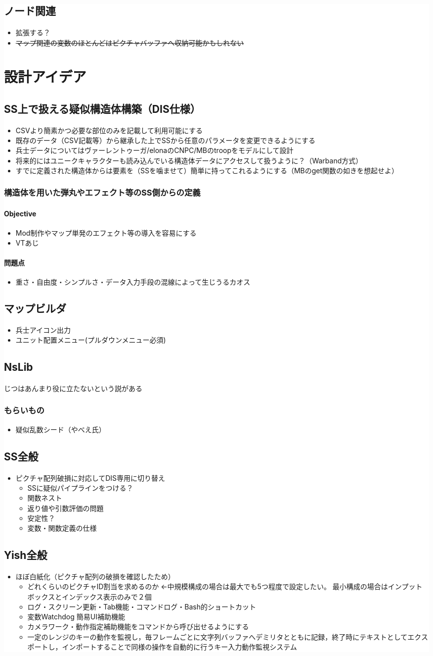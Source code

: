## ノード関連
- 拡張する？
- ~~マップ関連の変数のほとんどはピクチャバッファへ収納可能かもしれない~~



# 設計アイデア


## SS上で扱える疑似構造体構築（DIS仕様）  
- CSVより簡素かつ必要な部位のみを記載して利用可能にする  
- 既存のデータ（CSV記載等）から継承した上でSSから任意のパラメータを変更できるようにする  
- 兵士データについてはヴァーレントゥーガ/elonaのCNPC/MBのtroopをモデルにして設計  
- 将来的にはユニークキャラクターも読み込んでいる構造体データにアクセスして扱うように？（Warband方式）  
- すでに定義された構造体からは要素を（SSを噛ませて）簡単に持ってこれるようにする（MBのget関数の如きを想起せよ）

### 構造体を用いた弾丸やエフェクト等のSS側からの定義
#### Objective 
- Mod制作やマップ単発のエフェクト等の導入を容易にする  
- VTあじ

#### 問題点
- 重さ・自由度・シンプルさ・データ入力手段の混線によって生じうるカオス

## マップビルダ
- 兵士アイコン出力
- ユニット配置メニュー(プルダウンメニュー必須)

## NsLib
じつはあんまり役に立たないという説がある

### もらいもの
- 疑似乱数シード（やべえ氏）

## SS全般
- ピクチャ配列破損に対応してDIS専用に切り替え
    - SSに疑似パイプラインをつける？  
    - 関数ネスト
    - 返り値や引数評価の問題
    - 安定性？
    - 変数・関数定義の仕様

## Yish全般
- ほぼ白紙化（ピクチャ配列の破損を確認したため）
    - どれくらいのピクチャID割当を求めるのか <-中規模構成の場合は最大でも5つ程度で設定したい。 最小構成の場合はインプットボックスとインデックス表示のみで２個
    - ログ・スクリーン更新・Tab機能・コマンドログ・Bash的ショートカット
    - 変数Watchdog 簡易UI補助機能
    - カメラワーク・動作指定補助機能をコマンドから呼び出せるようにする
    - 一定のレンジのキーの動作を監視し，毎フレームごとに文字列バッファへデミリタとともに記録，終了時にテキストとしてエクスポートし，インポートすることで同様の操作を自動的に行うキー入力動作監視システム
